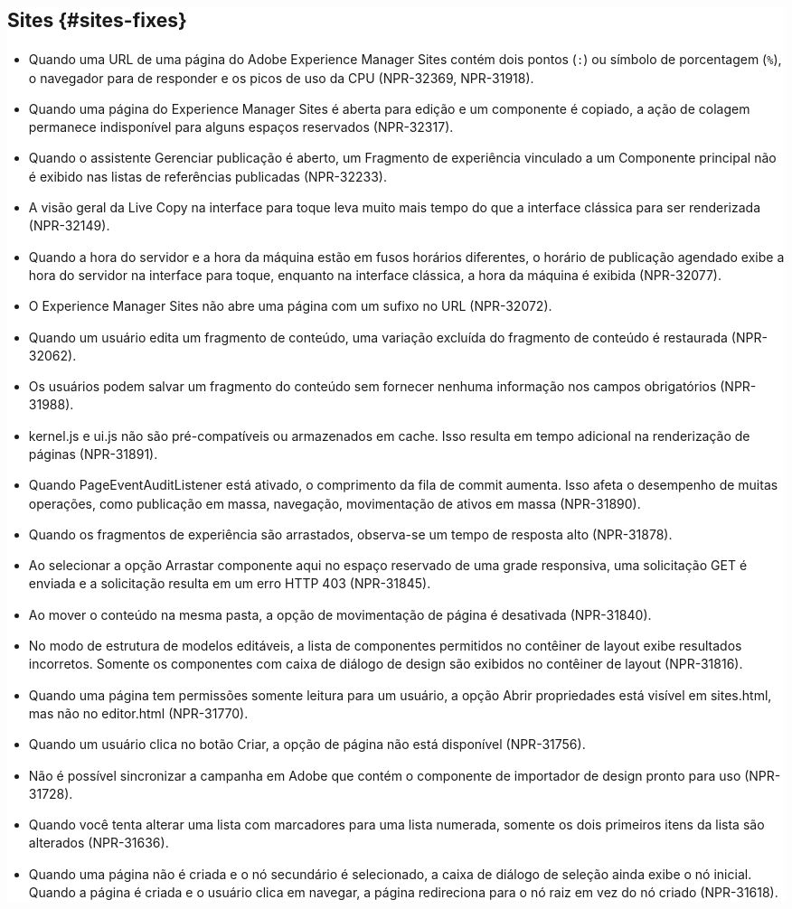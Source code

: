 ## Sites {#sites-fixes}

* Quando uma URL de uma página do Adobe Experience Manager Sites contém dois pontos (`:`) ou símbolo de porcentagem (`%`), o navegador para de responder e os picos de uso da CPU (NPR-32369, NPR-31918).

* Quando uma página do Experience Manager Sites é aberta para edição e um componente é copiado, a ação de colagem permanece indisponível para alguns espaços reservados (NPR-32317).

* Quando o assistente Gerenciar publicação é aberto, um Fragmento de experiência vinculado a um Componente principal não é exibido nas listas de referências publicadas (NPR-32233).

* A visão geral da Live Copy na interface para toque leva muito mais tempo do que a interface clássica para ser renderizada (NPR-32149).

* Quando a hora do servidor e a hora da máquina estão em fusos horários diferentes, o horário de publicação agendado exibe a hora do servidor na interface para toque, enquanto na interface clássica, a hora da máquina é exibida (NPR-32077).

* O Experience Manager Sites não abre uma página com um sufixo no URL (NPR-32072).

* Quando um usuário edita um fragmento de conteúdo, uma variação excluída do fragmento de conteúdo é restaurada (NPR-32062).

* Os usuários podem salvar um fragmento do conteúdo sem fornecer nenhuma informação nos campos obrigatórios (NPR-31988).

* kernel.js e ui.js não são pré-compatíveis ou armazenados em cache. Isso resulta em tempo adicional na renderização de páginas (NPR-31891).

* Quando PageEventAuditListener está ativado, o comprimento da fila de commit aumenta. Isso afeta o desempenho de muitas operações, como publicação em massa, navegação, movimentação de ativos em massa (NPR-31890).

* Quando os fragmentos de experiência são arrastados, observa-se um tempo de resposta alto (NPR-31878).

* Ao selecionar a opção Arrastar componente aqui no espaço reservado de uma grade responsiva, uma solicitação GET é enviada e a solicitação resulta em um erro HTTP 403 (NPR-31845).

* Ao mover o conteúdo na mesma pasta, a opção de movimentação de página é desativada (NPR-31840).

* No modo de estrutura de modelos editáveis, a lista de componentes permitidos no contêiner de layout exibe resultados incorretos. Somente os componentes com caixa de diálogo de design são exibidos no contêiner de layout (NPR-31816).

* Quando uma página tem permissões somente leitura para um usuário, a opção Abrir propriedades está visível em sites.html, mas não no editor.html (NPR-31770).

* Quando um usuário clica no botão Criar, a opção de página não está disponível (NPR-31756).

* Não é possível sincronizar a campanha em Adobe que contém o componente de importador de design pronto para uso (NPR-31728).

* Quando você tenta alterar uma lista com marcadores para uma lista numerada, somente os dois primeiros itens da lista são alterados (NPR-31636).

* Quando uma página não é criada e o nó secundário é selecionado, a caixa de diálogo de seleção ainda exibe o nó inicial. Quando a página é criada e o usuário clica em navegar, a página redireciona para o nó raiz em vez do nó criado (NPR-31618).
